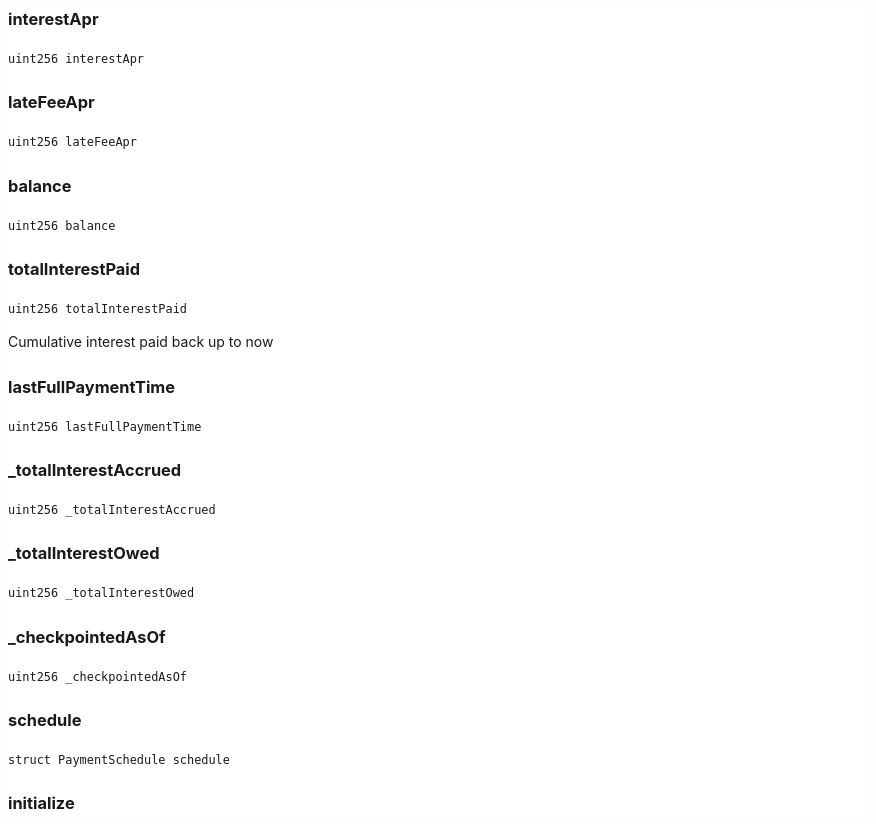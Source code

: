 ### interestApr

```solidity
uint256 interestApr
```

### lateFeeApr

```solidity
uint256 lateFeeApr
```

### balance

```solidity
uint256 balance
```

### totalInterestPaid

```solidity
uint256 totalInterestPaid
```

Cumulative interest paid back up to now

### lastFullPaymentTime

```solidity
uint256 lastFullPaymentTime
```

### _totalInterestAccrued

```solidity
uint256 _totalInterestAccrued
```

### _totalInterestOwed

```solidity
uint256 _totalInterestOwed
```

### _checkpointedAsOf

```solidity
uint256 _checkpointedAsOf
```

### schedule

```solidity
struct PaymentSchedule schedule
```

### initialize
